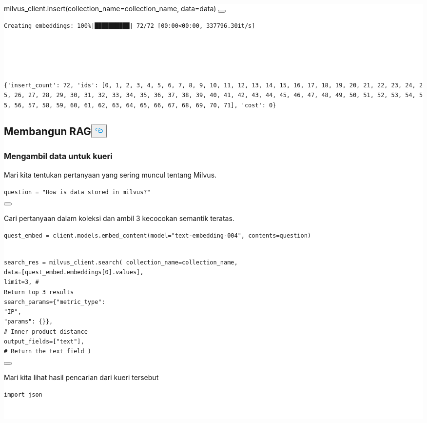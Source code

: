 milvus_client.insert(collection_name=collection_name, data=data)
<button class="copy-code-btn"></button></code></pre>
<pre><code translate="no">Creating embeddings: 100%|██████████| 72/72 [00:00&lt;00:00, 337796.30it/s]





{'insert_count': 72, 'ids': [0, 1, 2, 3, 4, 5, 6, 7, 8, 9, 10, 11, 12, 13, 14, 15, 16, 17, 18, 19, 20, 21, 22, 23, 24, 25, 26, 27, 28, 29, 30, 31, 32, 33, 34, 35, 36, 37, 38, 39, 40, 41, 42, 43, 44, 45, 46, 47, 48, 49, 50, 51, 52, 53, 54, 55, 56, 57, 58, 59, 60, 61, 62, 63, 64, 65, 66, 67, 68, 69, 70, 71], 'cost': 0}
</code></pre>
<h2 id="Build-RAG" class="common-anchor-header">Membangun RAG<button data-href="#Build-RAG" class="anchor-icon" translate="no">
      <svg translate="no"
        aria-hidden="true"
        focusable="false"
        height="20"
        version="1.1"
        viewBox="0 0 16 16"
        width="16"
      >
        <path
          fill="#0092E4"
          fill-rule="evenodd"
          d="M4 9h1v1H4c-1.5 0-3-1.69-3-3.5S2.55 3 4 3h4c1.45 0 3 1.69 3 3.5 0 1.41-.91 2.72-2 3.25V8.59c.58-.45 1-1.27 1-2.09C10 5.22 8.98 4 8 4H4c-.98 0-2 1.22-2 2.5S3 9 4 9zm9-3h-1v1h1c1 0 2 1.22 2 2.5S13.98 12 13 12H9c-.98 0-2-1.22-2-2.5 0-.83.42-1.64 1-2.09V6.25c-1.09.53-2 1.84-2 3.25C6 11.31 7.55 13 9 13h4c1.45 0 3-1.69 3-3.5S14.5 6 13 6z"
        ></path>
      </svg>
    </button></h2><h3 id="Retrieve-data-for-a-query" class="common-anchor-header">Mengambil data untuk kueri</h3><p>Mari kita tentukan pertanyaan yang sering muncul tentang Milvus.</p>
<pre><code translate="no" class="language-python">question = <span class="hljs-string">&quot;How is data stored in milvus?&quot;</span>
<button class="copy-code-btn"></button></code></pre>
<p>Cari pertanyaan dalam koleksi dan ambil 3 kecocokan semantik teratas.</p>
<pre><code translate="no" class="language-python">quest_embed = client.models.embed_content(model=<span class="hljs-string">&quot;text-embedding-004&quot;</span>, contents=question)

search_res = milvus_client.search(
    collection_name=collection_name,
    data=[quest_embed.embeddings[<span class="hljs-number">0</span>].values],
    limit=<span class="hljs-number">3</span>,  <span class="hljs-comment"># Return top 3 results</span>
    search_params={<span class="hljs-string">&quot;metric_type&quot;</span>: <span class="hljs-string">&quot;IP&quot;</span>, <span class="hljs-string">&quot;params&quot;</span>: {}},  <span class="hljs-comment"># Inner product distance</span>
    output_fields=[<span class="hljs-string">&quot;text&quot;</span>],  <span class="hljs-comment"># Return the text field</span>
)
<button class="copy-code-btn"></button></code></pre>
<p>Mari kita lihat hasil pencarian dari kueri tersebut</p>
<pre><code translate="no" class="language-python"><span class="hljs-keyword">import</span> json
